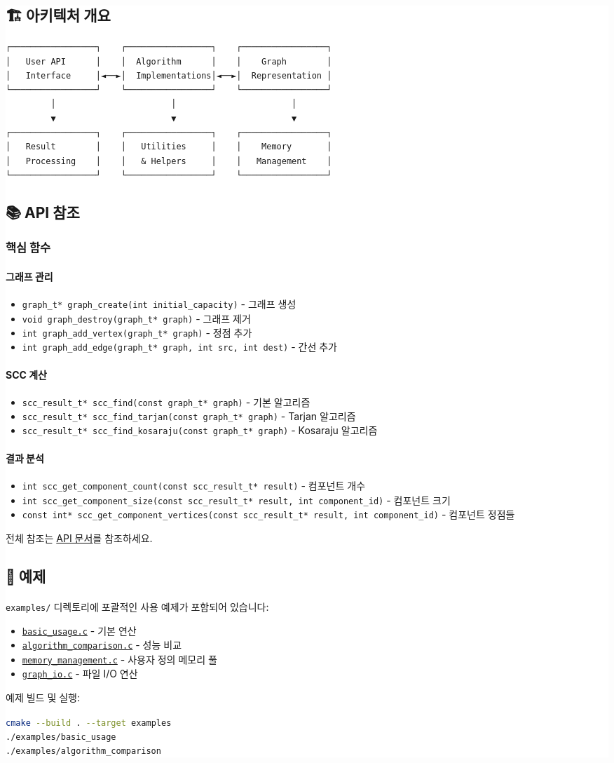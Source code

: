 ## 🏗 아키텍처 개요

```
┌─────────────────┐    ┌─────────────────┐    ┌─────────────────┐
│   User API      │    │  Algorithm      │    │    Graph        │
│   Interface     │◄──►│  Implementations│◄──►│  Representation │
└─────────────────┘    └─────────────────┘    └─────────────────┘
         │                       │                       │
         ▼                       ▼                       ▼
┌─────────────────┐    ┌─────────────────┐    ┌─────────────────┐
│   Result        │    │   Utilities     │    │    Memory       │
│   Processing    │    │   & Helpers     │    │   Management    │
└─────────────────┘    └─────────────────┘    └─────────────────┘
```

## 📚 API 참조

### 핵심 함수

#### 그래프 관리
- `graph_t* graph_create(int initial_capacity)` - 그래프 생성
- `void graph_destroy(graph_t* graph)` - 그래프 제거
- `int graph_add_vertex(graph_t* graph)` - 정점 추가
- `int graph_add_edge(graph_t* graph, int src, int dest)` - 간선 추가

#### SCC 계산
- `scc_result_t* scc_find(const graph_t* graph)` - 기본 알고리즘
- `scc_result_t* scc_find_tarjan(const graph_t* graph)` - Tarjan 알고리즘
- `scc_result_t* scc_find_kosaraju(const graph_t* graph)` - Kosaraju 알고리즘

#### 결과 분석
- `int scc_get_component_count(const scc_result_t* result)` - 컴포넌트 개수
- `int scc_get_component_size(const scc_result_t* result, int component_id)` - 컴포넌트 크기
- `const int* scc_get_component_vertices(const scc_result_t* result, int component_id)` - 컴포넌트 정점들

전체 참조는 [API 문서](docs/api_reference.md)를 참조하세요.

## 🧪 예제

`examples/` 디렉토리에 포괄적인 사용 예제가 포함되어 있습니다:

- [`basic_usage.c`](examples/basic_usage.c) - 기본 연산
- [`algorithm_comparison.c`](examples/algorithm_comparison.c) - 성능 비교
- [`memory_management.c`](examples/memory_management.c) - 사용자 정의 메모리 풀
- [`graph_io.c`](examples/graph_io.c) - 파일 I/O 연산

예제 빌드 및 실행:

```bash
cmake --build . --target examples
./examples/basic_usage
./examples/algorithm_comparison
```
